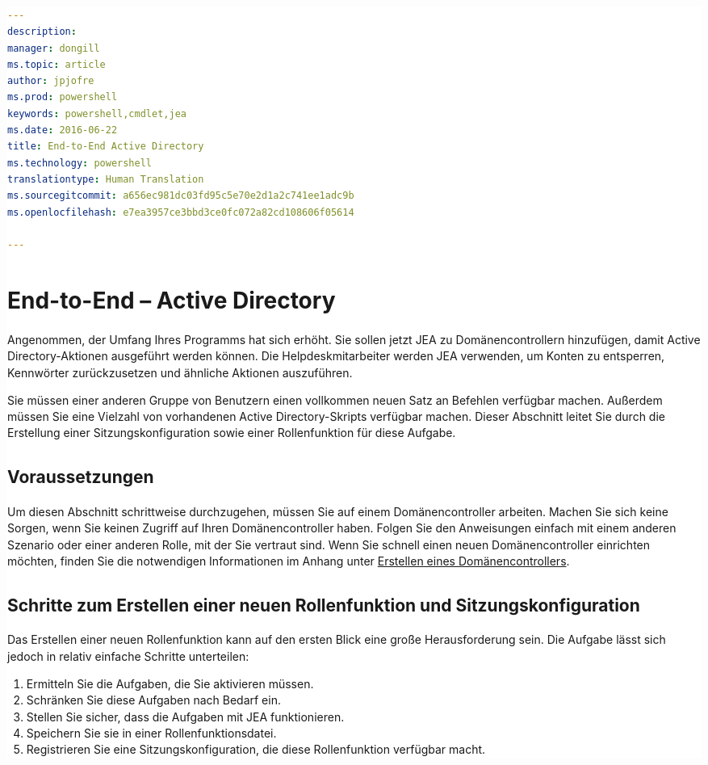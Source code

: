 ```yaml
---
description: 
manager: dongill
ms.topic: article
author: jpjofre
ms.prod: powershell
keywords: powershell,cmdlet,jea
ms.date: 2016-06-22
title: End-to-End Active Directory
ms.technology: powershell
translationtype: Human Translation
ms.sourcegitcommit: a656ec981dc03fd95c5e70e2d1a2c741ee1adc9b
ms.openlocfilehash: e7ea3957ce3bbd3ce0fc072a82cd108606f05614

---
```


# End-to-End – Active Directory
Angenommen, der Umfang Ihres Programms hat sich erhöht.
Sie sollen jetzt JEA zu Domänencontrollern hinzufügen, damit Active Directory-Aktionen ausgeführt werden können.
Die Helpdeskmitarbeiter werden JEA verwenden, um Konten zu entsperren, Kennwörter zurückzusetzen und ähnliche Aktionen auszuführen.

Sie müssen einer anderen Gruppe von Benutzern einen vollkommen neuen Satz an Befehlen verfügbar machen.
Außerdem müssen Sie eine Vielzahl von vorhandenen Active Directory-Skripts verfügbar machen.
Dieser Abschnitt leitet Sie durch die Erstellung einer Sitzungskonfiguration sowie einer Rollenfunktion für diese Aufgabe.

## Voraussetzungen
Um diesen Abschnitt schrittweise durchzugehen, müssen Sie auf einem Domänencontroller arbeiten.
Machen Sie sich keine Sorgen, wenn Sie keinen Zugriff auf Ihren Domänencontroller haben.
Folgen Sie den Anweisungen einfach mit einem anderen Szenario oder einer anderen Rolle, mit der Sie vertraut sind.
Wenn Sie schnell einen neuen Domänencontroller einrichten möchten, finden Sie die notwendigen Informationen im Anhang unter [Erstellen eines Domänencontrollers](.\creating-a-domain-controller.md).

## Schritte zum Erstellen einer neuen Rollenfunktion und Sitzungskonfiguration

Das Erstellen einer neuen Rollenfunktion kann auf den ersten Blick eine große Herausforderung sein. Die Aufgabe lässt sich jedoch in relativ einfache Schritte unterteilen:

1.  Ermitteln Sie die Aufgaben, die Sie aktivieren müssen.
2.  Schränken Sie diese Aufgaben nach Bedarf ein.
3.  Stellen Sie sicher, dass die Aufgaben mit JEA funktionieren.
4.  Speichern Sie sie in einer Rollenfunktionsdatei.
5.  Registrieren Sie eine Sitzungskonfiguration, die diese Rollenfunktion verfügbar macht.
